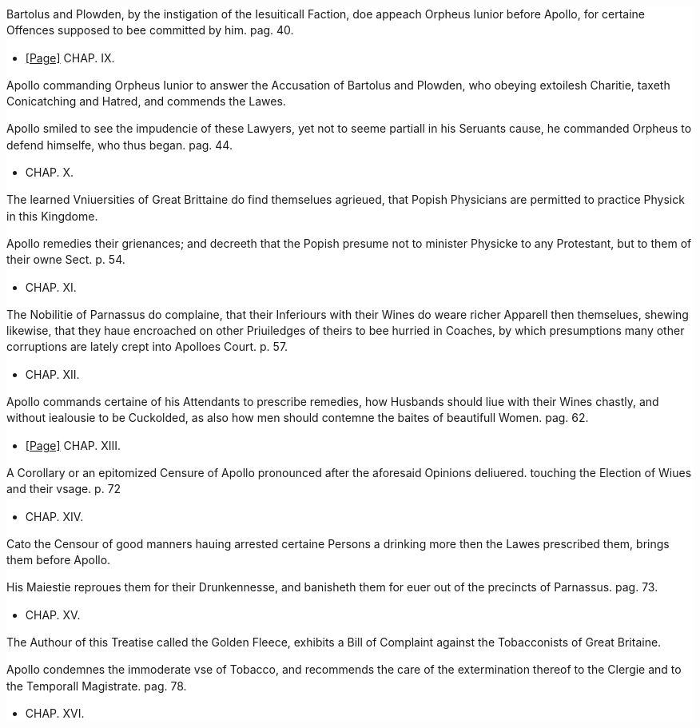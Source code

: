 Bartolus and Plowden, by the instigation of the Iesuiticall Faction, doe
appeach Orpheus Iunior be­fore Apollo, for certaine Offences supposed to bee
com­mitted by him. pag. 40.

  * [[Page]](http://eebo.chadwyck.com/downloadtiff?vid=19655&page=12) CHAP. IX.

Apollo commanding Orpheus Iunior to answer the Accusation of Bartolus and
Plowden, who obey­ing extoilesh Charitie, taxeth Conicatching and Hatred, and
commends the Lawes.

Apollo smiled to see the impudencie of these Law­yers, yet not to seeme
partiall in his Seruants cause, he commanded Orpheus to defend himselfe, who
thus began. pag. 44.

  * CHAP. X.

The learned Vniuersities of Great Brittaine do find themselues agrieued, that
Popish Physicians are per­mitted to practice Physick in this Kingdome.

Apollo remedies their grienances; and decreeth that the Popish presume not to
minister Physicke to any Protestant, but to them of their owne Sect. p. 54.

  * CHAP. XI.

The Nobilitie of Parnassus do complaine, that their Inferiours with their
Wines do weare richer Apparell then themselues, shewing likewise, that they
haue en­croached on other Priuiledges of theirs to bee hurried in Coaches, by
which presumptions many other cor­ruptions are lately crept into Apolloes
Court. p. 57.

  * CHAP. XII.

Apollo commands certaine of his Attendants to prescribe remedies, how Husbands
should liue with their Wines chastly, and without iealousie to be Cuc­kolded,
as also how men should contemne the baites of beautifull Women. pag. 62.

  * [[Page]](http://eebo.chadwyck.com/downloadtiff?vid=19655&page=12) CHAP. XIII.

A Corollary or an epitomized Censure of Apollo pronounced after the aforesaid
Opinions deliuered. touching the Election of Wiues and their vsage. p. 72

  * CHAP. XIV.

Cato the Censour of good manners hauing arrested certaine Persons a drinking
more then the Lawes prescribed them, brings them before Apollo.

His Maiestie reproues them for their Drunken­nesse, and banisheth them for
euer out of the precincts of Parnassus. pag. 73.

  * CHAP. XV.

The Authour of this Treatise called the Golden Fleece, exhibits a Bill of
Complaint against the To­bacconists of Great Britaine.

Apollo condemnes the immoderate vse of Tobac­co, and recommends the care of
the extermination thereof to the Clergie and to the Temporall Magistrate. pag.
78.

  * CHAP. XVI.
